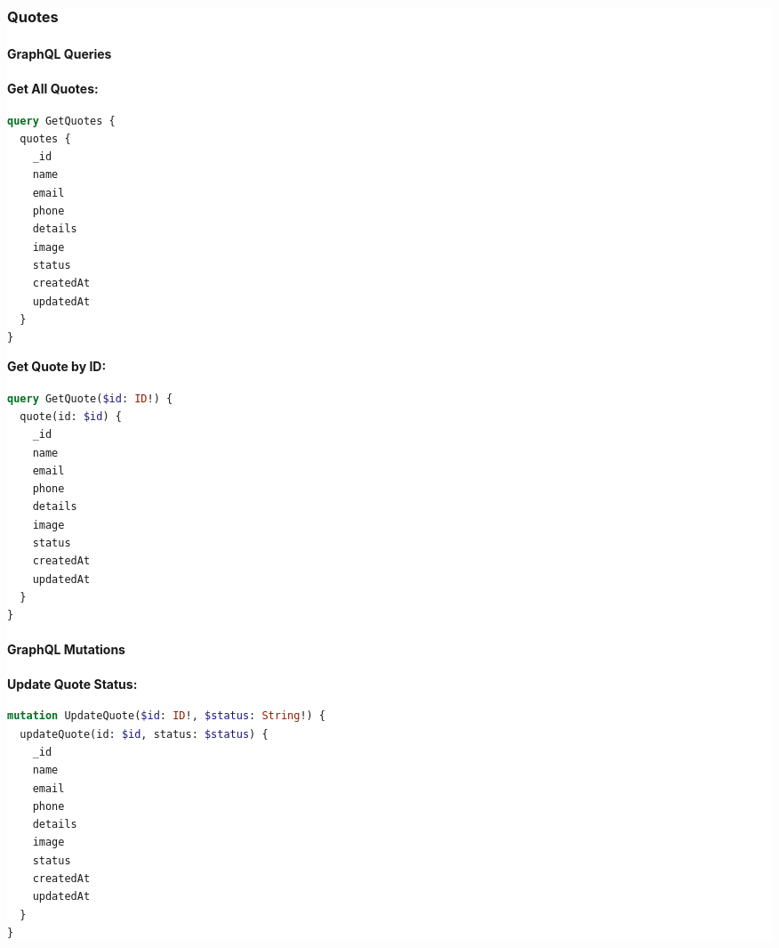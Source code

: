 ### Quotes

#### GraphQL Queries

**Get All Quotes:**
```graphql
query GetQuotes {
  quotes {
    _id
    name
    email
    phone
    details
    image
    status
    createdAt
    updatedAt
  }
}
```

**Get Quote by ID:**
```graphql
query GetQuote($id: ID!) {
  quote(id: $id) {
    _id
    name
    email
    phone
    details
    image
    status
    createdAt
    updatedAt
  }
}
```

#### GraphQL Mutations

**Update Quote Status:**
```graphql
mutation UpdateQuote($id: ID!, $status: String!) {
  updateQuote(id: $id, status: $status) {
    _id
    name
    email
    phone
    details
    image
    status
    createdAt
    updatedAt
  }
}
```
